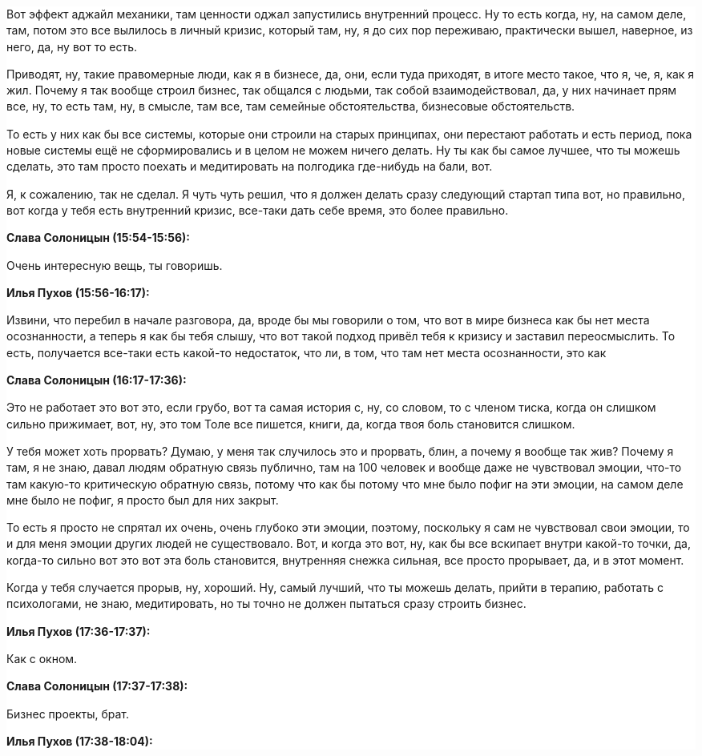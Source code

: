 Вот эффект аджайл механики, там ценности оджал запустились внутренний процесс. Ну то есть когда, ну, на самом деле, там, потом это все вылилось в личный кризис, который там, ну, я до сих пор переживаю, практически вышел, наверное, из него, да, ну вот то есть.

Приводят, ну, такие правомерные люди, как я в бизнесе, да, они, если туда приходят, в итоге место такое, что я, че, я, как я жил. Почему я так вообще строил бизнес, так общался с людьми, так собой взаимодействовал, да, у них начинает прям все, ну, то есть там, ну, в смысле, там все, там семейные обстоятельства, бизнесовые обстоятельств.

То есть у них как бы все системы, которые они строили на старых принципах, они перестают работать и есть период, пока новые системы ещё не сформировались и в целом не можем ничего делать. Ну ты как бы самое лучшее, что ты можешь сделать, это там просто поехать и медитировать на полгодика где-нибудь на бали, вот.

Я, к сожалению, так не сделал. Я чуть чуть решил, что я должен делать сразу следующий стартап типа вот, но правильно, вот когда у тебя есть внутренний кризис, все-таки дать себе время, это более правильно.

**Слава Солоницын (15:54-15:56):**

Очень интересную вещь, ты говоришь.

**Илья Пухов (15:56-16:17):**

Извини, что перебил в начале разговора, да, вроде бы мы говорили о том, что вот в мире бизнеса как бы нет места осознанности, а теперь я как бы тебя слышу, что вот такой подход привёл тебя к кризису и заставил переосмыслить. То есть, получается все-таки есть какой-то недостаток, что ли, в том, что там нет места осознанности, это как

**Слава Солоницын (16:17-17:36):**

Это не работает это вот это, если грубо, вот та самая история с, ну, со словом, то с членом тиска, когда он слишком сильно прижимает, вот, ну, это том Толе все пишется, книги, да, когда твоя боль становится слишком.

У тебя может хоть прорвать? Думаю, у меня так случилось это и прорвать, блин, а почему я вообще так жив? Почему я там, я не знаю, давал людям обратную связь публично, там на 100 человек и вообще даже не чувствовал эмоции, что-то там какую-то критическую обратную связь, потому что как бы потому что мне было пофиг на эти эмоции, на самом деле мне было не пофиг, я просто был для них закрыт.

То есть я просто не спрятал их очень, очень глубоко эти эмоции, поэтому, поскольку я сам не чувствовал свои эмоции, то и для меня эмоции других людей не существовало. Вот, и когда это вот, ну, как бы все вскипает внутри какой-то точки, да, когда-то сильно вот это вот эта боль становится, внутренняя снежка сильная, все просто прорывает, да, и в этот момент.

Когда у тебя случается прорыв, ну, хороший. Ну, самый лучший, что ты можешь делать, прийти в терапию, работать с психологами, не знаю, медитировать, но ты точно не должен пытаться сразу строить бизнес.

**Илья Пухов (17:36-17:37):**

Как с окном.

**Слава Солоницын (17:37-17:38):**

Бизнес проекты, брат.

**Илья Пухов (17:38-18:04):**
